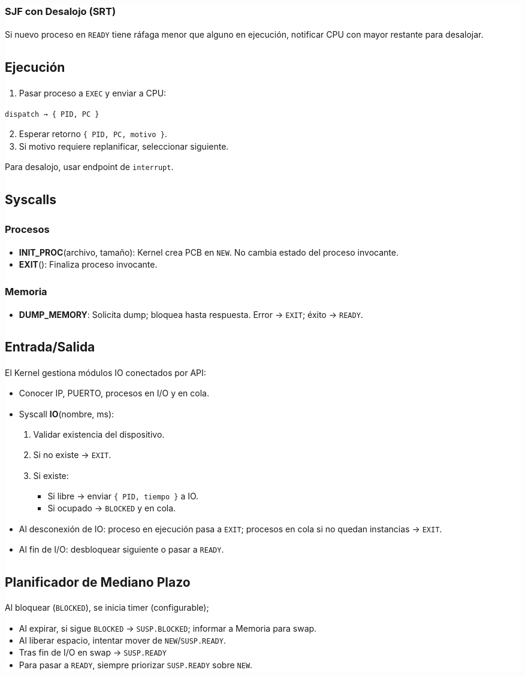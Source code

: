 ### SJF con Desalojo (SRT)

Si nuevo proceso en `READY` tiene ráfaga menor que alguno en ejecución, notificar CPU con mayor restante para desalojar.

## Ejecución

1. Pasar proceso a `EXEC` y enviar a CPU:

```text
dispatch → { PID, PC }
```

2. Esperar retorno `{ PID, PC, motivo }`.
3. Si motivo requiere replanificar, seleccionar siguiente.

Para desalojo, usar endpoint de `interrupt`.

## Syscalls

### Procesos

* **INIT\_PROC**(archivo, tamaño): Kernel crea PCB en `NEW`. No cambia estado del proceso invocante.
* **EXIT**(): Finaliza proceso invocante.

### Memoria

* **DUMP\_MEMORY**: Solicita dump; bloquea hasta respuesta. Error → `EXIT`; éxito → `READY`.

## Entrada/Salida

El Kernel gestiona módulos IO conectados por API:

* Conocer IP, PUERTO, procesos en I/O y en cola.
* Syscall **IO**(nombre, ms):

  1. Validar existencia del dispositivo.
  2. Si no existe → `EXIT`.
  3. Si existe:

     * Si libre → enviar `{ PID, tiempo }` a IO.
     * Si ocupado → `BLOCKED` y en cola.
* Al desconexión de IO: proceso en ejecución pasa a `EXIT`; procesos en cola si no quedan instancias → `EXIT`.
* Al fin de I/O: desbloquear siguiente o pasar a `READY`.

## Planificador de Mediano Plazo

Al bloquear (`BLOCKED`), se inicia timer (configurable);

* Al expirar, si sigue `BLOCKED` → `SUSP.BLOCKED`; informar a Memoria para swap.
* Al liberar espacio, intentar mover de `NEW`/`SUSP.READY`.
* Tras fin de I/O en swap → `SUSP.READY`
* Para pasar a `READY`, siempre priorizar `SUSP.READY` sobre `NEW`.
